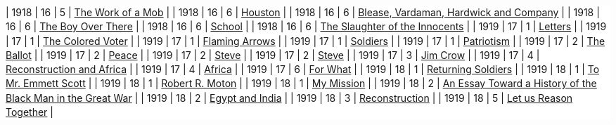 |   1918 |       16 | 5       | [The Work of a Mob](https://www.dareyoufight.org/Volumes/16/05/work_of_a_mob.html)                                                                                                       |
|   1918 |       16 | 6       | [Houston](https://www.dareyoufight.org/Volumes/16/06/houston.html)                                                                                                                       |
|   1918 |       16 | 6       | [Blease, Vardaman, Hardwick and Company](https://www.dareyoufight.org/Volumes/16/06/blease.html)                                                                                         |
|   1918 |       16 | 6       | [The Boy Over There](https://www.dareyoufight.org/Volumes/16/06/boy_over_there.html)                                                                                                     |
|   1918 |       16 | 6       | [School](https://www.dareyoufight.org/Volumes/16/06/school.html)                                                                                                                         |
|   1918 |       16 | 6       | [The Slaughter of the Innocents](https://www.dareyoufight.org/Volumes/16/06/slaughter.html)                                                                                              |
|   1919 |       17 | 1       | [Letters](https://www.dareyoufight.org/Volumes/17/01/letters.html)                                                                                                                       |
|   1919 |       17 | 1       | [The Colored Voter](https://www.dareyoufight.org/Volumes/17/01/colored_voter.html)                                                                                                       |
|   1919 |       17 | 1       | [Flaming Arrows](https://www.dareyoufight.org/Volumes/17/01/flaming_arrows.html)                                                                                                         |
|   1919 |       17 | 1       | [Soldiers](https://www.dareyoufight.org/Volumes/17/01/soldiers.html)                                                                                                                     |
|   1919 |       17 | 1       | [Patriotism](https://www.dareyoufight.org/Volumes/17/01/patriotism.html)                                                                                                                 |
|   1919 |       17 | 2       | [The Ballot](https://www.dareyoufight.org/Volumes/17/02/ballot.html)                                                                                                                     |
|   1919 |       17 | 2       | [Peace](https://www.dareyoufight.org/Volumes/17/02/peace.html)                                                                                                                           |
|   1919 |       17 | 2       | [Steve](https://www.dareyoufight.org/Volumes/17/02/flight.html)                                                                                                                          |
|   1919 |       17 | 2       | [Steve](https://www.dareyoufight.org/Volumes/17/02/steve.html)                                                                                                                           |
|   1919 |       17 | 3       | [Jim Crow](https://www.dareyoufight.org/Volumes/17/03/jim_crow.html)                                                                                                                     |
|   1919 |       17 | 4       | [Reconstruction and Africa](https://www.dareyoufight.org/Volumes/17/04/reconstruction_and_africa.html)                                                                                   |
|   1919 |       17 | 4       | [Africa](https://www.dareyoufight.org/Volumes/17/04/africa.html)                                                                                                                         |
|   1919 |       17 | 6       | [For What](https://www.dareyoufight.org/Volumes/17/06/for_what.html)                                                                                                                     |
|   1919 |       18 | 1       | [Returning Soldiers](https://www.dareyoufight.org/Volumes/18/01/returning_soldiers.html)                                                                                                 |
|   1919 |       18 | 1       | [To Mr. Emmett Scott](https://www.dareyoufight.org/Volumes/18/01/scott.html)                                                                                                             |
|   1919 |       18 | 1       | [Robert R. Moton](https://www.dareyoufight.org/Volumes/18/01/robert_moton.html)                                                                                                          |
|   1919 |       18 | 1       | [My Mission](https://www.dareyoufight.org/Volumes/18/01/my_mission.html)                                                                                                                 |
|   1919 |       18 | 2       | [An Essay Toward a History of the Black Man in the Great War](https://www.dareyoufight.org/Volumes/18/02/essay.html)                                                                     |
|   1919 |       18 | 2       | [Egypt and India](https://www.dareyoufight.org/Volumes/18/02/egypt_and_india.html)                                                                                                       |
|   1919 |       18 | 3       | [Reconstruction](https://www.dareyoufight.org/Volumes/18/03/reconstruction.html)                                                                                                         |
|   1919 |       18 | 5       | [Let us Reason Together](https://www.dareyoufight.org/Volumes/18/05/let_us_reason_together.html)                                                                                         |